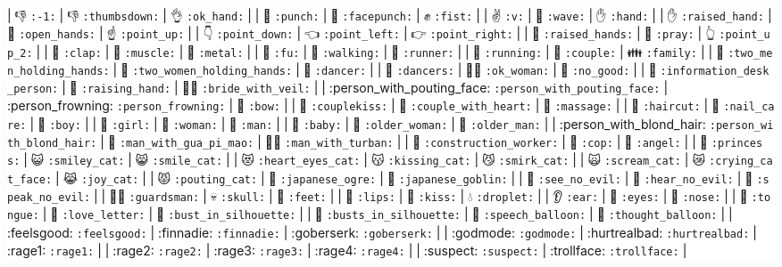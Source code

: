 | :-1: `:-1:`                                                     | :thumbsdown: `:thumbsdown:`                                     | :ok_hand: `:ok_hand:`                       |
| :punch: `:punch:`                                               | :facepunch: `:facepunch:`                                       | :fist: `:fist:`                             |
| :v: `:v:`                                                       | :wave: `:wave:`                                                 | :hand: `:hand:`                             |
| :raised_hand: `:raised_hand:`                                   | :open_hands: `:open_hands:`                                     | :point_up: `:point_up:`                     |
| :point_down: `:point_down:`                                     | :point_left: `:point_left:`                                     | :point_right: `:point_right:`               |
| :raised_hands: `:raised_hands:`                                 | :pray: `:pray:`                                                 | :point_up_2: `:point_up_2:`                 |
| :clap: `:clap:`                                                 | :muscle: `:muscle:`                                             | :metal: `:metal:`                           |
| :fu: `:fu:`                                                     | :walking: `:walking:`                                           | :runner: `:runner:`                         |
| :running: `:running:`                                           | :couple: `:couple:`                                             | :family: `:family:`                         |
| :two_men_holding_hands: `:two_men_holding_hands:`               | :two_women_holding_hands: `:two_women_holding_hands:`           | :dancer: `:dancer:`                         |
| :dancers: `:dancers:`                                           | :ok_woman: `:ok_woman:`                                         | :no_good: `:no_good:`                       |
| :information_desk_person: `:information_desk_person:`           | :raising_hand: `:raising_hand:`                                 | :bride_with_veil: `:bride_with_veil:`       |
| :person_with_pouting_face: `:person_with_pouting_face:`         | :person_frowning: `:person_frowning:`                           | :bow: `:bow:`                               |
| :couplekiss: `:couplekiss:`                                     | :couple_with_heart: `:couple_with_heart:`                       | :massage: `:massage:`                       |
| :haircut: `:haircut:`                                           | :nail_care: `:nail_care:`                                       | :boy: `:boy:`                               |
| :girl: `:girl:`                                                 | :woman: `:woman:`                                               | :man: `:man:`                               |
| :baby: `:baby:`                                                 | :older_woman: `:older_woman:`                                   | :older_man: `:older_man:`                   |
| :person_with_blond_hair: `:person_with_blond_hair:`             | :man_with_gua_pi_mao: `:man_with_gua_pi_mao:`                   | :man_with_turban: `:man_with_turban:`       |
| :construction_worker: `:construction_worker:`                   | :cop: `:cop:`                                                   | :angel: `:angel:`                           |
| :princess: `:princess:`                                         | :smiley_cat: `:smiley_cat:`                                     | :smile_cat: `:smile_cat:`                   |
| :heart_eyes_cat: `:heart_eyes_cat:`                             | :kissing_cat: `:kissing_cat:`                                   | :smirk_cat: `:smirk_cat:`                   |
| :scream_cat: `:scream_cat:`                                     | :crying_cat_face: `:crying_cat_face:`                           | :joy_cat: `:joy_cat:`                       |
| :pouting_cat: `:pouting_cat:`                                   | :japanese_ogre: `:japanese_ogre:`                               | :japanese_goblin: `:japanese_goblin:`       |
| :see_no_evil: `:see_no_evil:`                                   | :hear_no_evil: `:hear_no_evil:`                                 | :speak_no_evil: `:speak_no_evil:`           |
| :guardsman: `:guardsman:`                                       | :skull: `:skull:`                                               | :feet: `:feet:`                             |
| :lips: `:lips:`                                                 | :kiss: `:kiss:`                                                 | :droplet: `:droplet:`                       |
| :ear: `:ear:`                                                   | :eyes: `:eyes:`                                                 | :nose: `:nose:`                             |
| :tongue: `:tongue:`                                             | :love_letter: `:love_letter:`                                   | :bust_in_silhouette: `:bust_in_silhouette:` |
| :busts_in_silhouette: `:busts_in_silhouette:`                   | :speech_balloon: `:speech_balloon:`                             | :thought_balloon: `:thought_balloon:`       |
| :feelsgood: `:feelsgood:`                                       | :finnadie: `:finnadie:`                                         | :goberserk: `:goberserk:`                   |
| :godmode: `:godmode:`                                           | :hurtrealbad: `:hurtrealbad:`                                   | :rage1: `:rage1:`                           |
| :rage2: `:rage2:`                                               | :rage3: `:rage3:`                                               | :rage4: `:rage4:`                           |
| :suspect: `:suspect:`                                           | :trollface: `:trollface:`                                       |
